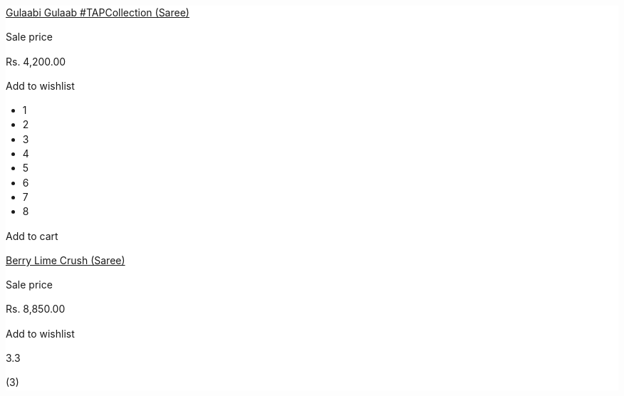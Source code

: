 [Gulaabi Gulaab #TAPCollection (Saree)](/products/gulaabi-gulaab-saree)

Sale price

Rs. 4,200.00

Add to wishlist

[](/products/berry-lime-crush)

[](/products/berry-lime-crush)

[](/products/berry-lime-crush)

[](/products/berry-lime-crush)

[](/products/berry-lime-crush)

[](/products/berry-lime-crush)

[](/products/berry-lime-crush)

[](/products/berry-lime-crush)

[](/products/berry-lime-crush)

- 1
- 2
- 3
- 4
- 5
- 6
- 7
- 8

Add to cart

[Berry Lime Crush (Saree)](/products/berry-lime-crush)

Sale price

Rs. 8,850.00

Add to wishlist

3.3

(3)

[](/products/candy-swirls)

[](/products/candy-swirls)

[](/products/candy-swirls)

[](/products/candy-swirls)

[](/products/candy-swirls)

[](/products/candy-swirls)

[](/products/candy-swirls)

[](/products/candy-swirls)

